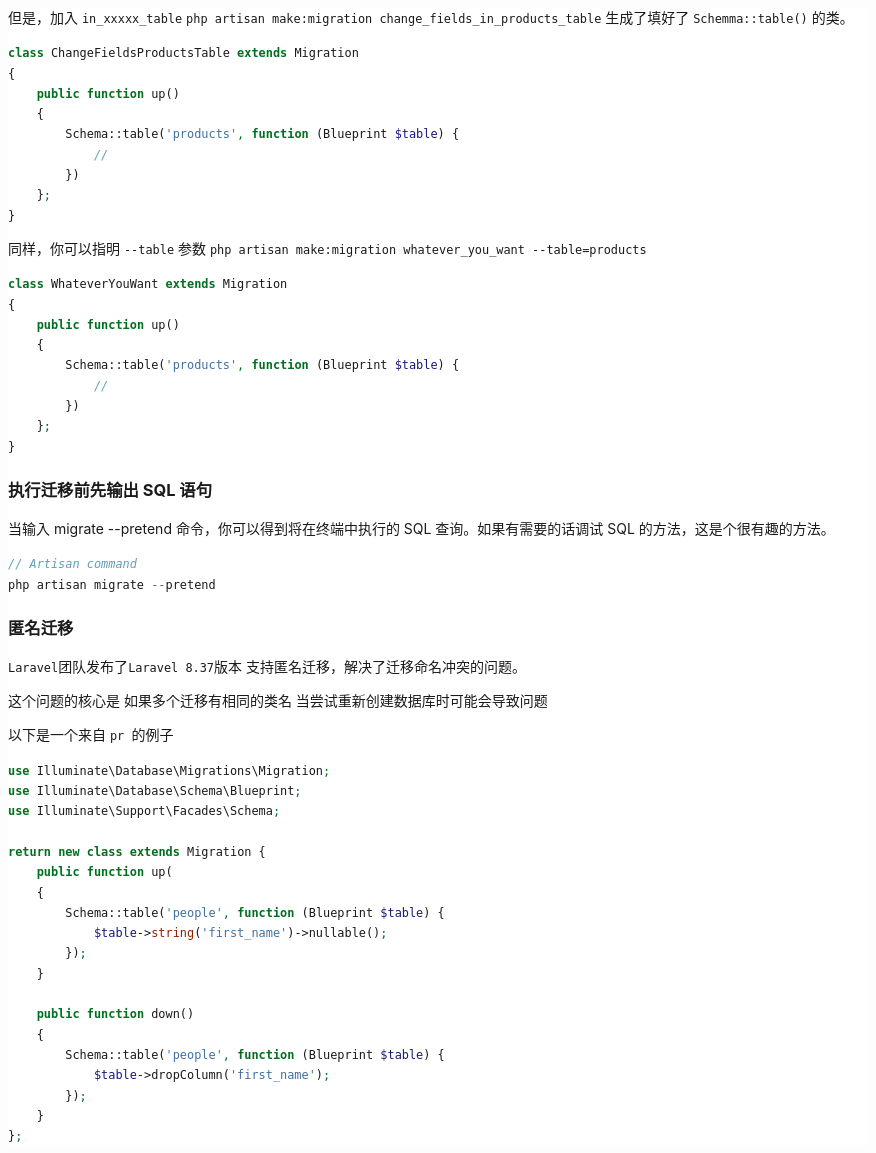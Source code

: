 但是，加入 `in_xxxxx_table` `php artisan make:migration change_fields_in_products_table` 生成了填好了 `Schemma::table()` 的类。

```php
class ChangeFieldsProductsTable extends Migration
{
    public function up()
    {
        Schema::table('products', function (Blueprint $table) {
            //
        })
    };
}
```

同样，你可以指明 `--table` 参数 `php artisan make:migration whatever_you_want --table=products`

```php
class WhateverYouWant extends Migration
{
    public function up()
    {
        Schema::table('products', function (Blueprint $table) {
            //
        })
    };
}
```

### 执行迁移前先输出 SQL 语句

当输入 migrate --pretend 命令，你可以得到将在终端中执行的 SQL 查询。如果有需要的话调试 SQL 的方法，这是个很有趣的方法。

```php
// Artisan command
php artisan migrate --pretend
```

### 匿名迁移

`Laravel`团队发布了`Laravel 8.37`版本 支持匿名迁移，解决了迁移命名冲突的问题。

这个问题的核心是 如果多个迁移有相同的类名 当尝试重新创建数据库时可能会导致问题

以下是一个来自 `pr `的例子

```php
use Illuminate\Database\Migrations\Migration;
use Illuminate\Database\Schema\Blueprint;
use Illuminate\Support\Facades\Schema;

return new class extends Migration {
    public function up(
    {
        Schema::table('people', function (Blueprint $table) {
            $table->string('first_name')->nullable();
        });
    }

    public function down()
    {
        Schema::table('people', function (Blueprint $table) {
            $table->dropColumn('first_name');
        });
    }
};
```
